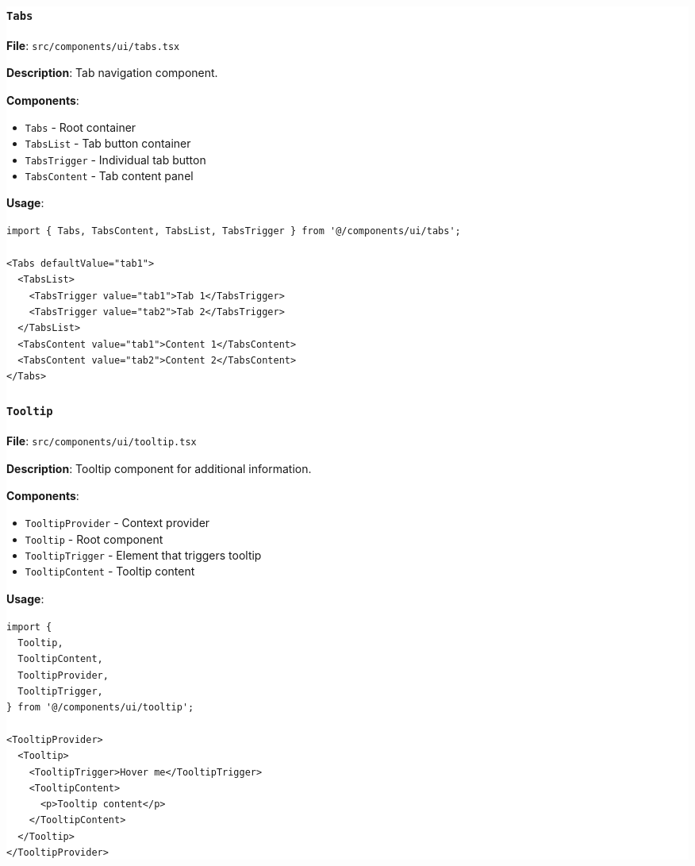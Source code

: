 ### `Tabs`
**File**: `src/components/ui/tabs.tsx`

**Description**: Tab navigation component.

**Components**:
- `Tabs` - Root container
- `TabsList` - Tab button container
- `TabsTrigger` - Individual tab button
- `TabsContent` - Tab content panel

**Usage**:
```tsx
import { Tabs, TabsContent, TabsList, TabsTrigger } from '@/components/ui/tabs';

<Tabs defaultValue="tab1">
  <TabsList>
    <TabsTrigger value="tab1">Tab 1</TabsTrigger>
    <TabsTrigger value="tab2">Tab 2</TabsTrigger>
  </TabsList>
  <TabsContent value="tab1">Content 1</TabsContent>
  <TabsContent value="tab2">Content 2</TabsContent>
</Tabs>
```

### `Tooltip`
**File**: `src/components/ui/tooltip.tsx`

**Description**: Tooltip component for additional information.

**Components**:
- `TooltipProvider` - Context provider
- `Tooltip` - Root component
- `TooltipTrigger` - Element that triggers tooltip
- `TooltipContent` - Tooltip content

**Usage**:
```tsx
import {
  Tooltip,
  TooltipContent,
  TooltipProvider,
  TooltipTrigger,
} from '@/components/ui/tooltip';

<TooltipProvider>
  <Tooltip>
    <TooltipTrigger>Hover me</TooltipTrigger>
    <TooltipContent>
      <p>Tooltip content</p>
    </TooltipContent>
  </Tooltip>
</TooltipProvider>
```
